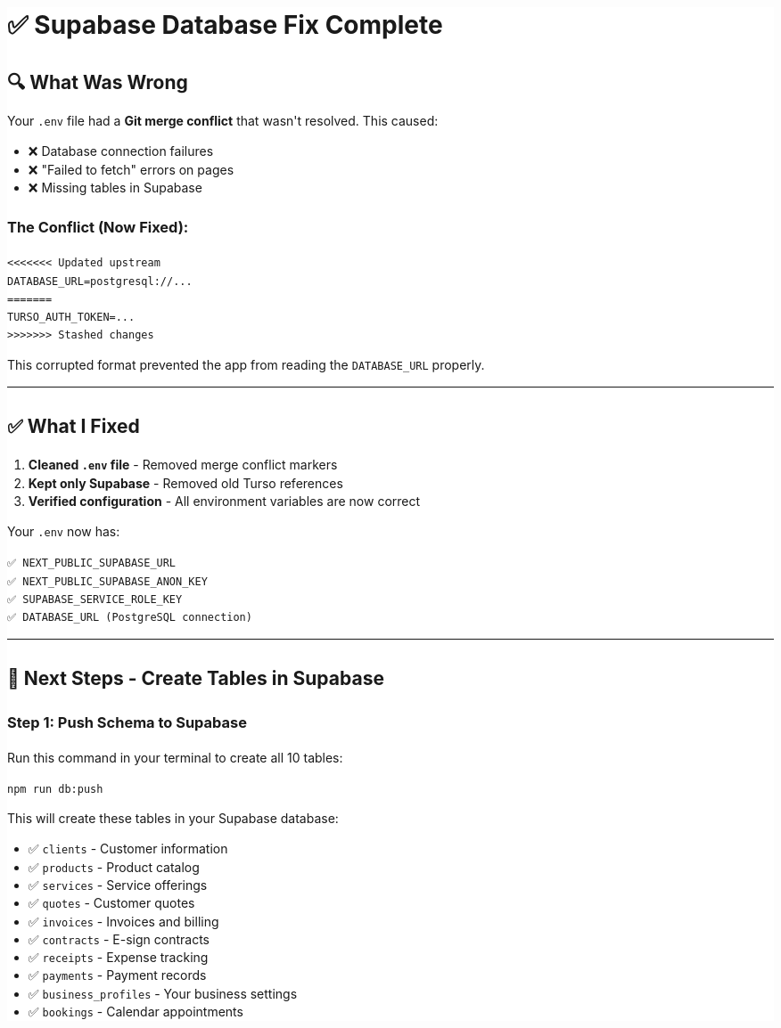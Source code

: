 # ✅ Supabase Database Fix Complete

## 🔍 What Was Wrong

Your `.env` file had a **Git merge conflict** that wasn't resolved. This caused:
- ❌ Database connection failures
- ❌ "Failed to fetch" errors on pages
- ❌ Missing tables in Supabase

### The Conflict (Now Fixed):
```env
<<<<<<< Updated upstream
DATABASE_URL=postgresql://...
=======
TURSO_AUTH_TOKEN=...
>>>>>>> Stashed changes
```

This corrupted format prevented the app from reading the `DATABASE_URL` properly.

---

## ✅ What I Fixed

1. **Cleaned `.env` file** - Removed merge conflict markers
2. **Kept only Supabase** - Removed old Turso references
3. **Verified configuration** - All environment variables are now correct

Your `.env` now has:
```env
✅ NEXT_PUBLIC_SUPABASE_URL
✅ NEXT_PUBLIC_SUPABASE_ANON_KEY
✅ SUPABASE_SERVICE_ROLE_KEY
✅ DATABASE_URL (PostgreSQL connection)
```

---

## 🚀 Next Steps - Create Tables in Supabase

### **Step 1: Push Schema to Supabase**

Run this command in your terminal to create all 10 tables:

```bash
npm run db:push
```

This will create these tables in your Supabase database:
- ✅ `clients` - Customer information
- ✅ `products` - Product catalog
- ✅ `services` - Service offerings
- ✅ `quotes` - Customer quotes
- ✅ `invoices` - Invoices and billing
- ✅ `contracts` - E-sign contracts
- ✅ `receipts` - Expense tracking
- ✅ `payments` - Payment records
- ✅ `business_profiles` - Your business settings
- ✅ `bookings` - Calendar appointments
